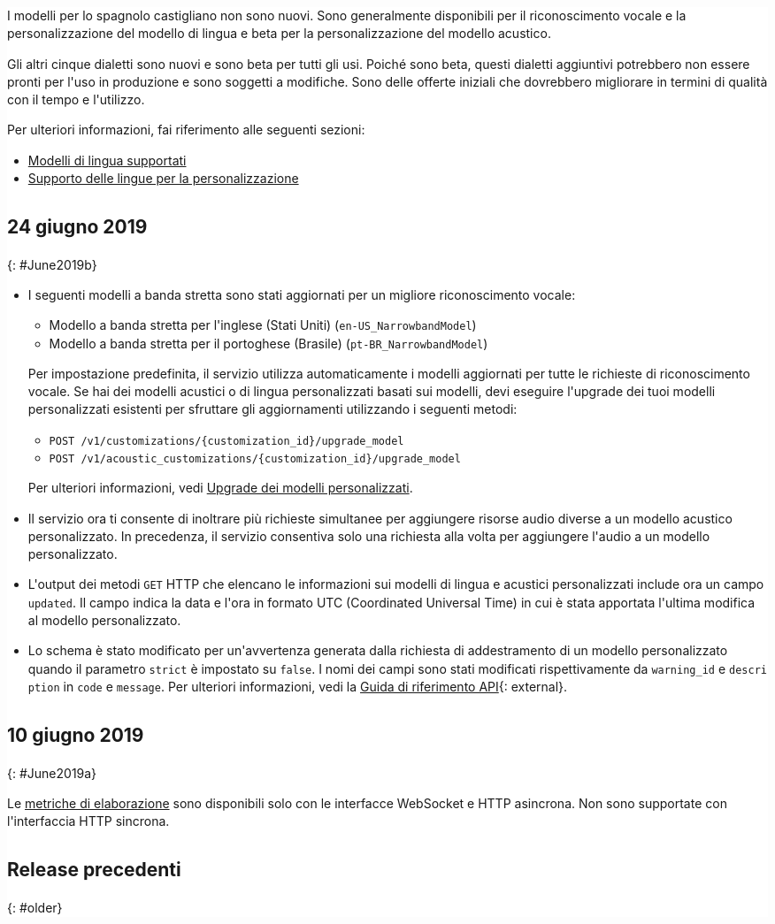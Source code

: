 I modelli per lo spagnolo castigliano non sono nuovi. Sono generalmente disponibili per il riconoscimento vocale e la personalizzazione del modello di lingua e beta per la personalizzazione del modello acustico.

Gli altri cinque dialetti sono nuovi e sono beta per tutti gli usi. Poiché sono beta, questi dialetti aggiuntivi potrebbero non essere pronti per l'uso in produzione e sono soggetti a modifiche. Sono delle offerte iniziali che dovrebbero migliorare in termini di qualità con il tempo e l'utilizzo.

Per ulteriori informazioni, fai riferimento alle seguenti sezioni:

-   [Modelli di lingua supportati](/docs/services/speech-to-text?topic=speech-to-text-models#modelsList)
-   [Supporto delle lingue per la personalizzazione](/docs/services/speech-to-text?topic=speech-to-text-customization#languageSupport)

## 24 giugno 2019
{: #June2019b}

-   I seguenti modelli a banda stretta sono stati aggiornati per un migliore riconoscimento vocale:
    -   Modello a banda stretta per l'inglese (Stati Uniti) (`en-US_NarrowbandModel`)
    -   Modello a banda stretta per il portoghese (Brasile) (`pt-BR_NarrowbandModel`)

    Per impostazione predefinita, il servizio utilizza automaticamente i modelli aggiornati per tutte le richieste di riconoscimento vocale. Se hai dei modelli acustici o di lingua personalizzati basati sui modelli, devi eseguire l'upgrade dei tuoi modelli personalizzati esistenti per sfruttare gli aggiornamenti utilizzando i seguenti metodi:
    -   `POST /v1/customizations/{customization_id}/upgrade_model`
    -   `POST /v1/acoustic_customizations/{customization_id}/upgrade_model`

    Per ulteriori informazioni, vedi [Upgrade dei modelli personalizzati](/docs/services/speech-to-text?topic=speech-to-text-customUpgrade).
-   Il servizio ora ti consente di inoltrare più richieste simultanee per aggiungere risorse audio diverse a un modello acustico personalizzato. In precedenza, il servizio consentiva solo una richiesta alla volta per aggiungere l'audio a un modello personalizzato.
-   L'output dei metodi `GET` HTTP che elencano le informazioni sui modelli di lingua e acustici personalizzati include ora un campo `updated`. Il campo indica la data e l'ora in formato UTC (Coordinated Universal Time) in cui è stata apportata l'ultima modifica al modello personalizzato.
-   Lo schema è stato modificato per un'avvertenza generata dalla richiesta di addestramento di un modello personalizzato quando il parametro `strict` è impostato su `false`. I nomi dei campi sono stati modificati rispettivamente da `warning_id` e `description` in `code` e `message`. Per ulteriori informazioni, vedi la [Guida di riferimento API](https://{DomainName}/apidocs/speech-to-text){: external}.

## 10 giugno 2019
{: #June2019a}

Le [metriche di elaborazione](/docs/services/speech-to-text?topic=speech-to-text-metrics#processing_metrics) sono disponibili solo con le interfacce WebSocket e HTTP asincrona. Non sono supportate con l'interfaccia HTTP sincrona.

## Release precedenti
{: #older}
